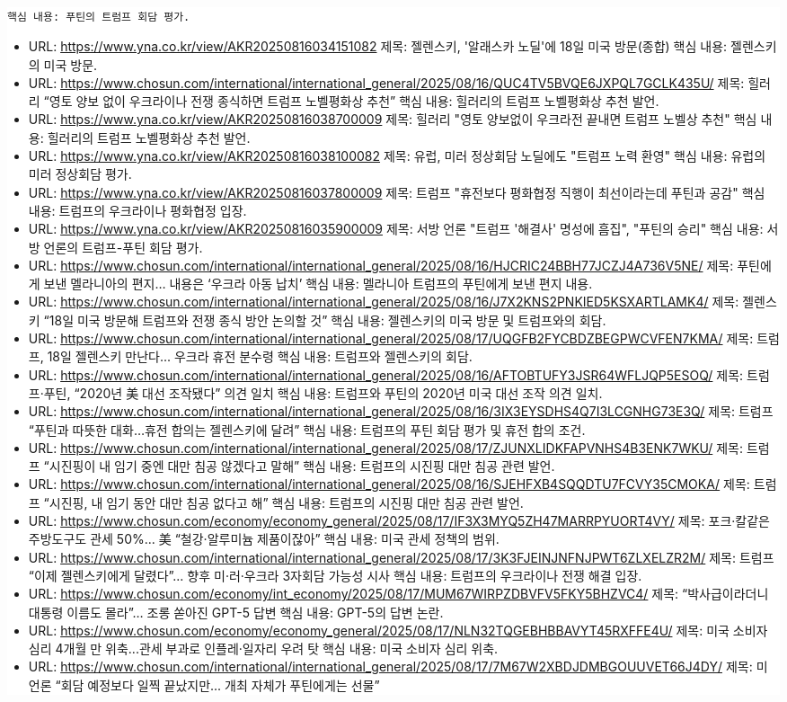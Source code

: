     핵심 내용: 푸틴의 트럼프 회담 평가.
*   URL: https://www.yna.co.kr/view/AKR20250816034151082
    제목: 젤렌스키, '알래스카 노딜'에 18일 미국 방문(종합)
    핵심 내용: 젤렌스키의 미국 방문.
*   URL: https://www.chosun.com/international/international_general/2025/08/16/QUC4TV5BVQE6JXPQL7GCLK435U/
    제목: 힐러리 “영토 양보 없이 우크라이나 전쟁 종식하면 트럼프 노벨평화상 추천”
    핵심 내용: 힐러리의 트럼프 노벨평화상 추천 발언.
*   URL: https://www.yna.co.kr/view/AKR20250816038700009
    제목: 힐러리 "영토 양보없이 우크라전 끝내면 트럼프 노벨상 추천"
    핵심 내용: 힐러리의 트럼프 노벨평화상 추천 발언.
*   URL: https://www.yna.co.kr/view/AKR20250816038100082
    제목: 유럽, 미러 정상회담 노딜에도 "트럼프 노력 환영"
    핵심 내용: 유럽의 미러 정상회담 평가.
*   URL: https://www.yna.co.kr/view/AKR20250816037800009
    제목: 트럼프 "휴전보다 평화협정 직행이 최선이라는데 푸틴과 공감"
    핵심 내용: 트럼프의 우크라이나 평화협정 입장.
*   URL: https://www.yna.co.kr/view/AKR20250816035900009
    제목: 서방 언론 "트럼프 '해결사' 명성에 흠집", "푸틴의 승리"
    핵심 내용: 서방 언론의 트럼프-푸틴 회담 평가.
*   URL: https://www.chosun.com/international/international_general/2025/08/16/HJCRIC24BBH77JCZJ4A736V5NE/
    제목: 푸틴에게 보낸 멜라니아의 편지… 내용은 ‘우크라 아동 납치’
    핵심 내용: 멜라니아 트럼프의 푸틴에게 보낸 편지 내용.
*   URL: https://www.chosun.com/international/international_general/2025/08/16/J7X2KNS2PNKIED5KSXARTLAMK4/
    제목: 젤렌스키 “18일 미국 방문해 트럼프와 전쟁 종식 방안 논의할 것”
    핵심 내용: 젤렌스키의 미국 방문 및 트럼프와의 회담.
*   URL: https://www.chosun.com/international/international_general/2025/08/17/UQGFB2FYCBDZBEGPWCVFEN7KMA/
    제목: 트럼프, 18일 젤렌스키 만난다... 우크라 휴전 분수령
    핵심 내용: 트럼프와 젤렌스키의 회담.
*   URL: https://www.chosun.com/international/international_general/2025/08/16/AFTOBTUFY3JSR64WFLJQP5ESOQ/
    제목: 트럼프·푸틴, “2020년 美 대선 조작됐다” 의견 일치
    핵심 내용: 트럼프와 푸틴의 2020년 미국 대선 조작 의견 일치.
*   URL: https://www.chosun.com/international/international_general/2025/08/16/3IX3EYSDHS4Q7I3LCGNHG73E3Q/
    제목: 트럼프 “푸틴과 따뜻한 대화…휴전 합의는 젤렌스키에 달려”
    핵심 내용: 트럼프의 푸틴 회담 평가 및 휴전 합의 조건.
*   URL: https://www.chosun.com/international/international_general/2025/08/17/ZJUNXLIDKFAPVNHS4B3ENK7WKU/
    제목: 트럼프 “시진핑이 내 임기 중엔 대만 침공 않겠다고 말해”
    핵심 내용: 트럼프의 시진핑 대만 침공 관련 발언.
*   URL: https://www.chosun.com/international/international_general/2025/08/16/SJEHFXB4SQQDTU7FCVY35CMOKA/
    제목: 트럼프 “시진핑, 내 임기 동안 대만 침공 없다고 해”
    핵심 내용: 트럼프의 시진핑 대만 침공 관련 발언.
*   URL: https://www.chosun.com/economy/economy_general/2025/08/17/IF3X3MYQ5ZH47MARRPYUORT4VY/
    제목: 포크·칼같은 주방도구도 관세 50%... 美 “철강·알루미늄 제품이잖아”
    핵심 내용: 미국 관세 정책의 범위.
*   URL: https://www.chosun.com/international/international_general/2025/08/17/3K3FJEINJNFNJPWT6ZLXELZR2M/
    제목: 트럼프 “이제 젤렌스키에게 달렸다”... 향후 미·러·우크라 3자회담 가능성 시사
    핵심 내용: 트럼프의 우크라이나 전쟁 해결 입장.
*   URL: https://www.chosun.com/economy/int_economy/2025/08/17/MUM67WIRPZDBVFV5FKY5BHZVC4/
    제목: “박사급이라더니 대통령 이름도 몰라”… 조롱 쏟아진 GPT-5 답변
    핵심 내용: GPT-5의 답변 논란.
*   URL: https://www.chosun.com/economy/economy_general/2025/08/17/NLN32TQGEBHBBAVYT45RXFFE4U/
    제목: 미국 소비자 심리 4개월 만 위축...관세 부과로 인플레·일자리 우려 탓
    핵심 내용: 미국 소비자 심리 위축.
*   URL: https://www.chosun.com/international/international_general/2025/08/17/7M67W2XBDJDMBGOUUVET66J4DY/
    제목: 미 언론 “회담 예정보다 일찍 끝났지만... 개최 자체가 푸틴에게는 선물”